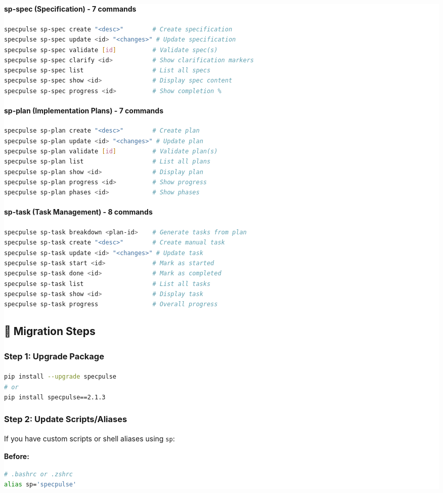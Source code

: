 #### sp-spec (Specification) - 7 commands
```bash
specpulse sp-spec create "<desc>"        # Create specification
specpulse sp-spec update <id> "<changes>" # Update specification
specpulse sp-spec validate [id]          # Validate spec(s)
specpulse sp-spec clarify <id>           # Show clarification markers
specpulse sp-spec list                   # List all specs
specpulse sp-spec show <id>              # Display spec content
specpulse sp-spec progress <id>          # Show completion %
```

#### sp-plan (Implementation Plans) - 7 commands
```bash
specpulse sp-plan create "<desc>"        # Create plan
specpulse sp-plan update <id> "<changes>" # Update plan
specpulse sp-plan validate [id]          # Validate plan(s)
specpulse sp-plan list                   # List all plans
specpulse sp-plan show <id>              # Display plan
specpulse sp-plan progress <id>          # Show progress
specpulse sp-plan phases <id>            # Show phases
```

#### sp-task (Task Management) - 8 commands
```bash
specpulse sp-task breakdown <plan-id>    # Generate tasks from plan
specpulse sp-task create "<desc>"        # Create manual task
specpulse sp-task update <id> "<changes>" # Update task
specpulse sp-task start <id>             # Mark as started
specpulse sp-task done <id>              # Mark as completed
specpulse sp-task list                   # List all tasks
specpulse sp-task show <id>              # Display task
specpulse sp-task progress               # Overall progress
```

## 🔄 Migration Steps

### Step 1: Upgrade Package

```bash
pip install --upgrade specpulse
# or
pip install specpulse==2.1.3
```

### Step 2: Update Scripts/Aliases

If you have custom scripts or shell aliases using `sp`:

**Before:**
```bash
# .bashrc or .zshrc
alias sp='specpulse'
```
